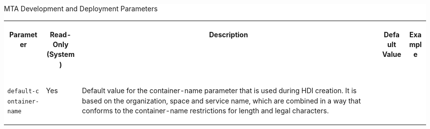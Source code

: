 <a name="loio9e34487b1a8643fb9a93ae6c4894f015__table_resourceSpecificParameters"/>MTA Development and Deployment Parameters


<table>
<tr>
<th valign="top">

Parameter



</th>
<th valign="top">

Read-Only \(System\)



</th>
<th valign="top">

Description



</th>
<th valign="top">

Default Value



</th>
<th valign="top">

Example



</th>
</tr>
<tr>
<td valign="top">

`default-container-name`



</td>
<td valign="top">

Yes



</td>
<td valign="top">

Default value for the container-name parameter that is used during HDI creation. It is based on the organization, space and service name, which are combined in a way that conforms to the container-name restrictions for length and legal characters.



</td>
<td valign="top">
